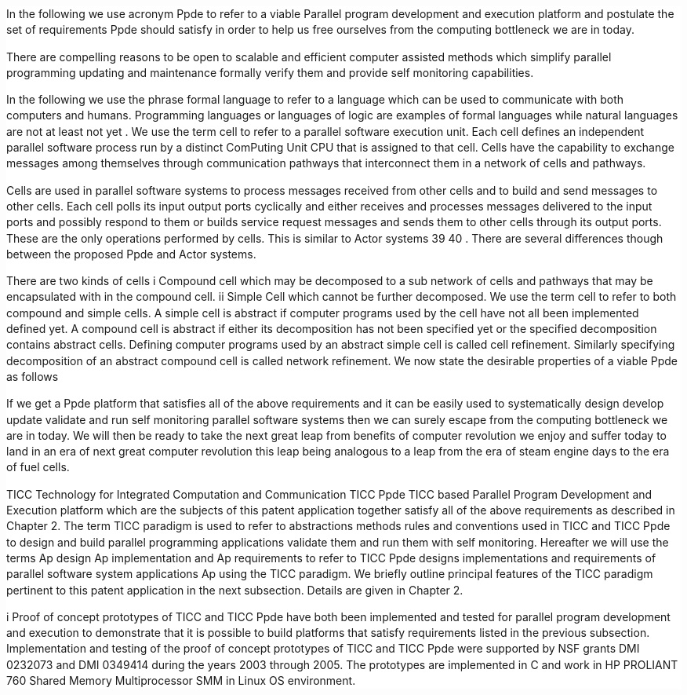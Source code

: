 In the following we use acronym Ppde to refer to a viable Parallel program development and execution platform and postulate the set of requirements Ppde should satisfy in order to help us free ourselves from the computing bottleneck we are in today.

There are compelling reasons to be open to scalable and efficient computer assisted methods which simplify parallel programming updating and maintenance formally verify them and provide self monitoring capabilities.

In the following we use the phrase formal language to refer to a language which can be used to communicate with both computers and humans. Programming languages or languages of logic are examples of formal languages while natural languages are not at least not yet . We use the term cell to refer to a parallel software execution unit. Each cell defines an independent parallel software process run by a distinct ComPuting Unit CPU that is assigned to that cell. Cells have the capability to exchange messages among themselves through communication pathways that interconnect them in a network of cells and pathways.

Cells are used in parallel software systems to process messages received from other cells and to build and send messages to other cells. Each cell polls its input output ports cyclically and either receives and processes messages delivered to the input ports and possibly respond to them or builds service request messages and sends them to other cells through its output ports. These are the only operations performed by cells. This is similar to Actor systems 39 40 . There are several differences though between the proposed Ppde and Actor systems.

There are two kinds of cells i Compound cell which may be decomposed to a sub network of cells and pathways that may be encapsulated with in the compound cell. ii Simple Cell which cannot be further decomposed. We use the term cell to refer to both compound and simple cells. A simple cell is abstract if computer programs used by the cell have not all been implemented defined yet. A compound cell is abstract if either its decomposition has not been specified yet or the specified decomposition contains abstract cells. Defining computer programs used by an abstract simple cell is called cell refinement. Similarly specifying decomposition of an abstract compound cell is called network refinement. We now state the desirable properties of a viable Ppde as follows 

If we get a Ppde platform that satisfies all of the above requirements and it can be easily used to systematically design develop update validate and run self monitoring parallel software systems then we can surely escape from the computing bottleneck we are in today. We will then be ready to take the next great leap from benefits of computer revolution we enjoy and suffer today to land in an era of next great computer revolution this leap being analogous to a leap from the era of steam engine days to the era of fuel cells.

TICC Technology for Integrated Computation and Communication TICC Ppde TICC based Parallel Program Development and Execution platform which are the subjects of this patent application together satisfy all of the above requirements as described in Chapter 2. The term TICC paradigm is used to refer to abstractions methods rules and conventions used in TICC and TICC Ppde to design and build parallel programming applications validate them and run them with self monitoring. Hereafter we will use the terms Ap design Ap implementation and Ap requirements to refer to TICC Ppde designs implementations and requirements of parallel software system applications Ap using the TICC paradigm. We briefly outline principal features of the TICC paradigm pertinent to this patent application in the next subsection. Details are given in Chapter 2.

 i Proof of concept prototypes of TICC and TICC Ppde have both been implemented and tested for parallel program development and execution to demonstrate that it is possible to build platforms that satisfy requirements listed in the previous subsection. Implementation and testing of the proof of concept prototypes of TICC and TICC Ppde were supported by NSF grants DMI 0232073 and DMI 0349414 during the years 2003 through 2005. The prototypes are implemented in C and work in HP PROLIANT 760 Shared Memory Multiprocessor SMM in Linux OS environment.
